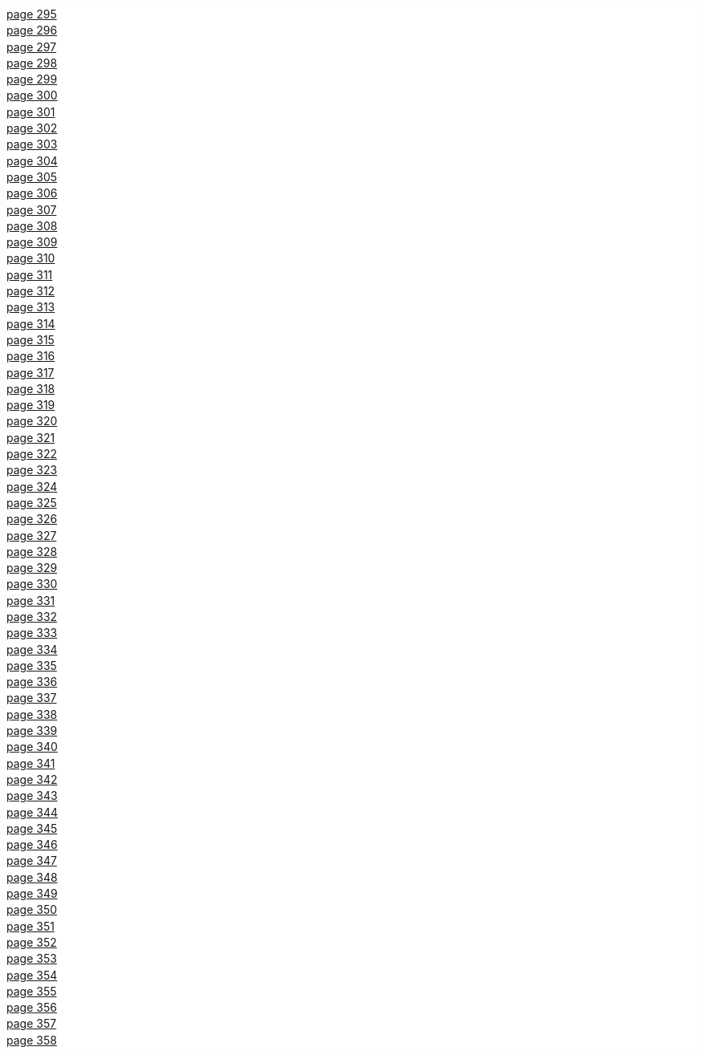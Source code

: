  <a href="phai11.htm#page_295">page 295</a><br>
 <a href="phai11.htm#page_296">page 296</a><br>
 <a href="phai11.htm#page_297">page 297</a><br>
 <a href="phai11.htm#page_298">page 298</a><br>
 <a href="phai11.htm#page_299">page 299</a><br>
 <a href="phai11.htm#page_300">page 300</a><br>
 <a href="phai11.htm#page_301">page 301</a><br>
 <a href="phai11.htm#page_302">page 302</a><br>
 <a href="phai11.htm#page_303">page 303</a><br>
 <a href="phai11.htm#page_304">page 304</a><br>
 <a href="phai11.htm#page_305">page 305</a><br>
 <a href="phai11.htm#page_306">page 306</a><br>
 <a href="phai11.htm#page_307">page 307</a><br>
 <a href="phai11.htm#page_308">page 308</a><br>
 <a href="phai11.htm#page_309">page 309</a><br>
 <a href="phai11.htm#page_310">page 310</a><br>
 <a href="phai11.htm#page_311">page 311</a><br>
 <a href="phai11.htm#page_312">page 312</a><br>
 <a href="phai11.htm#page_313">page 313</a><br>
 <a href="phai11.htm#page_314">page 314</a><br>
 <a href="phai11.htm#page_315">page 315</a><br>
 <a href="phai11.htm#page_316">page 316</a><br>
 <a href="phai11.htm#page_317">page 317</a><br>
 <a href="phai11.htm#page_318">page 318</a><br>
 <a href="phai11.htm#page_319">page 319</a><br>
 <a href="phai11.htm#page_320">page 320</a><br>
 <a href="phai11.htm#page_321">page 321</a><br>
 <a href="phai11.htm#page_322">page 322</a><br>
 <a href="phai11.htm#page_323">page 323</a><br>
 <a href="phai11.htm#page_324">page 324</a><br>
 <a href="phai11.htm#page_325">page 325</a><br>
 <a href="phai11.htm#page_326">page 326</a><br>
 <a href="phai11.htm#page_327">page 327</a><br>
 <a href="phai11.htm#page_328">page 328</a><br>
 <a href="phai11.htm#page_329">page 329</a><br>
 <a href="phai11.htm#page_330">page 330</a><br>
 <a href="phai11.htm#page_331">page 331</a><br>
 <a href="phai11.htm#page_332">page 332</a><br>
 <a href="phai11.htm#page_333">page 333</a><br>
 <a href="phai11.htm#page_334">page 334</a><br>
 <a href="phai11.htm#page_335">page 335</a><br>
 <a href="phai11.htm#page_336">page 336</a><br>
 <a href="phai11.htm#page_337">page 337</a><br>
 <a href="phai11.htm#page_338">page 338</a><br>
 <a href="phai11.htm#page_339">page 339</a><br>
 <a href="phai11.htm#page_340">page 340</a><br>
 <a href="phai11.htm#page_341">page 341</a><br>
 <a href="phai11.htm#page_342">page 342</a><br>
 <a href="phai11.htm#page_343">page 343</a><br>
 <a href="phai11.htm#page_344">page 344</a><br>
 <a href="phai11.htm#page_345">page 345</a><br>
 <a href="phai11.htm#page_346">page 346</a><br>
 <a href="phai11.htm#page_347">page 347</a><br>
 <a href="phai11.htm#page_348">page 348</a><br>
 <a href="phai11.htm#page_349">page 349</a><br>
 <a href="phai11.htm#page_350">page 350</a><br>
 <a href="phai11.htm#page_351">page 351</a><br>
 <a href="phai11.htm#page_352">page 352</a><br>
 <a href="phai11.htm#page_353">page 353</a><br>
 <a href="phai11.htm#page_354">page 354</a><br>
 <a href="phai11.htm#page_355">page 355</a><br>
 <a href="phai11.htm#page_356">page 356</a><br>
 <a href="phai11.htm#page_357">page 357</a><br>
 <a href="phai11.htm#page_358">page 358</a><br>